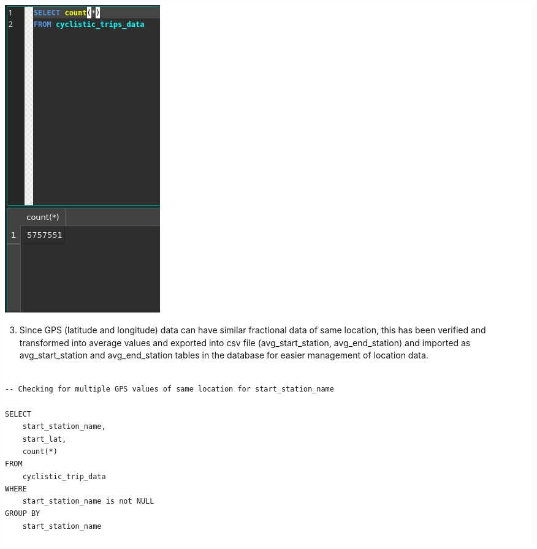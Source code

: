 ![Image: Total rows in raw data](./screenshots/row_count_cropped.jpg)

3.  Since GPS (latitude and longitude) data can have similar fractional data of same location, this has been verified and transformed into average values and exported into csv file (avg_start_station, avg_end_station) and imported as avg_start_station and avg_end_station tables in the database for easier management of location data.

```{sql checking for multiple GPS data for same location, eval=FALSE, include=FALSE}

-- Checking for multiple GPS values of same location for start_station_name

SELECT
    start_station_name, 
    start_lat, 
    count(*)
FROM 
    cyclistic_trip_data
WHERE
    start_station_name is not NULL
GROUP BY
    start_station_name
    
```
